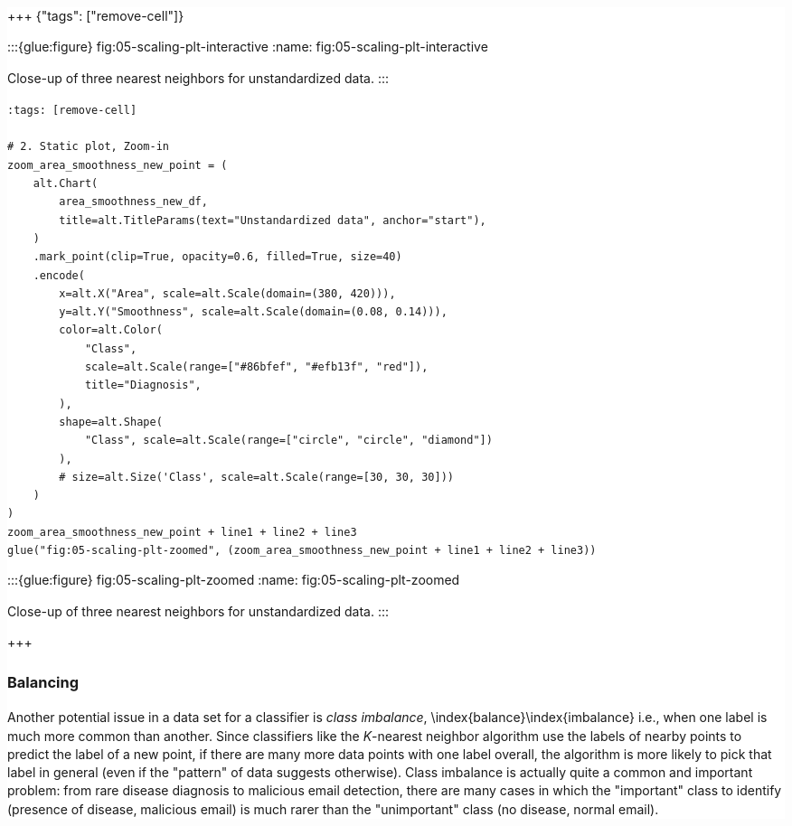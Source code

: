 +++ {"tags": ["remove-cell"]}

:::{glue:figure} fig:05-scaling-plt-interactive
:name: fig:05-scaling-plt-interactive

Close-up of three nearest neighbors for unstandardized data.
:::

```{code-cell} ipython3
:tags: [remove-cell]

# 2. Static plot, Zoom-in
zoom_area_smoothness_new_point = (
    alt.Chart(
        area_smoothness_new_df,
        title=alt.TitleParams(text="Unstandardized data", anchor="start"),
    )
    .mark_point(clip=True, opacity=0.6, filled=True, size=40)
    .encode(
        x=alt.X("Area", scale=alt.Scale(domain=(380, 420))),
        y=alt.Y("Smoothness", scale=alt.Scale(domain=(0.08, 0.14))),
        color=alt.Color(
            "Class",
            scale=alt.Scale(range=["#86bfef", "#efb13f", "red"]),
            title="Diagnosis",
        ),
        shape=alt.Shape(
            "Class", scale=alt.Scale(range=["circle", "circle", "diamond"])
        ),
        # size=alt.Size('Class', scale=alt.Scale(range=[30, 30, 30]))
    )
)
zoom_area_smoothness_new_point + line1 + line2 + line3
glue("fig:05-scaling-plt-zoomed", (zoom_area_smoothness_new_point + line1 + line2 + line3))
```

:::{glue:figure} fig:05-scaling-plt-zoomed
:name: fig:05-scaling-plt-zoomed

Close-up of three nearest neighbors for unstandardized data.
:::

+++

### Balancing

Another potential issue in a data set for a classifier is *class imbalance*, \index{balance}\index{imbalance}
i.e., when one label is much more common than another. Since classifiers like
the $K$-nearest neighbor algorithm use the labels of nearby points to predict
the label of a new point, if there are many more data points with one label
overall, the algorithm is more likely to pick that label in general (even if
the "pattern" of data suggests otherwise). Class imbalance is actually quite a
common and important problem: from rare disease diagnosis to malicious email
detection, there are many cases in which the "important" class to identify
(presence of disease, malicious email) is much rarer than the "unimportant"
class (no disease, normal email).
